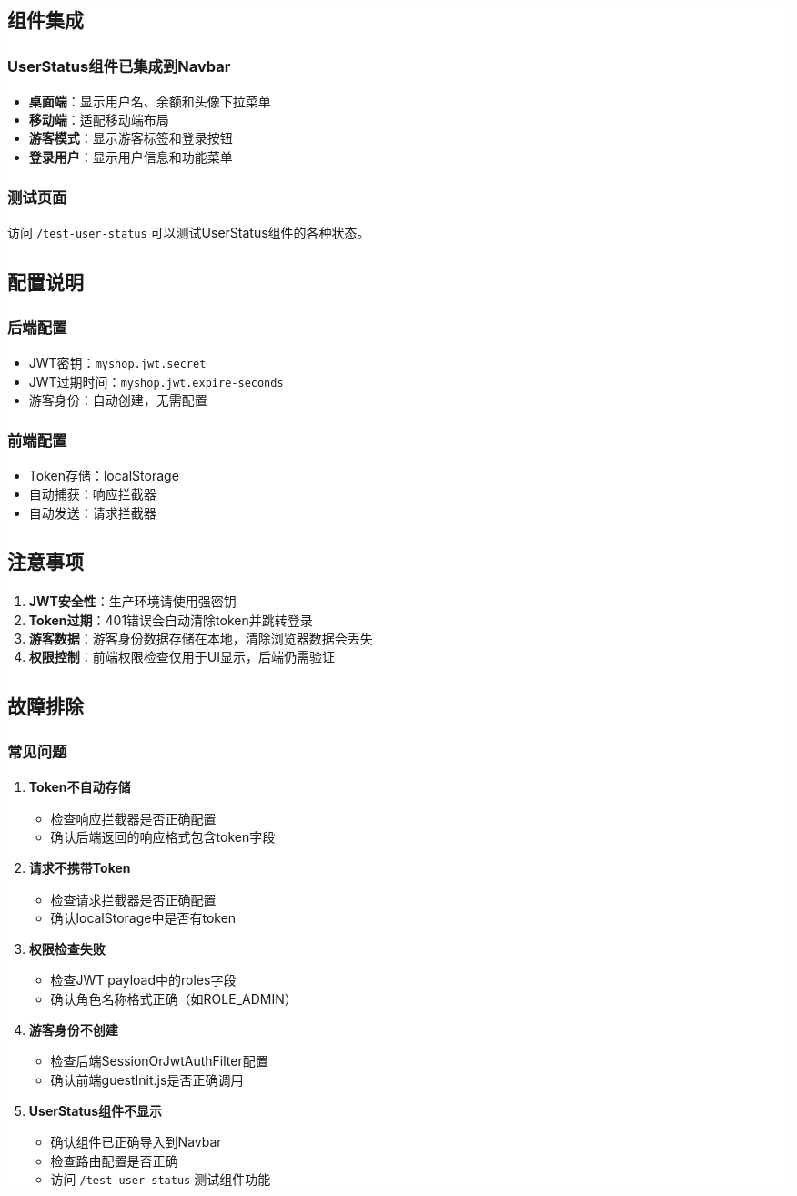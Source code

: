 ## 组件集成

### UserStatus组件已集成到Navbar
- **桌面端**：显示用户名、余额和头像下拉菜单
- **移动端**：适配移动端布局
- **游客模式**：显示游客标签和登录按钮
- **登录用户**：显示用户信息和功能菜单

### 测试页面
访问 `/test-user-status` 可以测试UserStatus组件的各种状态。

## 配置说明

### 后端配置
- JWT密钥：`myshop.jwt.secret`
- JWT过期时间：`myshop.jwt.expire-seconds`
- 游客身份：自动创建，无需配置

### 前端配置
- Token存储：localStorage
- 自动捕获：响应拦截器
- 自动发送：请求拦截器

## 注意事项

1. **JWT安全性**：生产环境请使用强密钥
2. **Token过期**：401错误会自动清除token并跳转登录
3. **游客数据**：游客身份数据存储在本地，清除浏览器数据会丢失
4. **权限控制**：前端权限检查仅用于UI显示，后端仍需验证

## 故障排除

### 常见问题

1. **Token不自动存储**
   - 检查响应拦截器是否正确配置
   - 确认后端返回的响应格式包含token字段

2. **请求不携带Token**
   - 检查请求拦截器是否正确配置
   - 确认localStorage中是否有token

3. **权限检查失败**
   - 检查JWT payload中的roles字段
   - 确认角色名称格式正确（如ROLE_ADMIN）

4. **游客身份不创建**
   - 检查后端SessionOrJwtAuthFilter配置
   - 确认前端guestInit.js是否正确调用

5. **UserStatus组件不显示**
   - 确认组件已正确导入到Navbar
   - 检查路由配置是否正确
   - 访问 `/test-user-status` 测试组件功能
